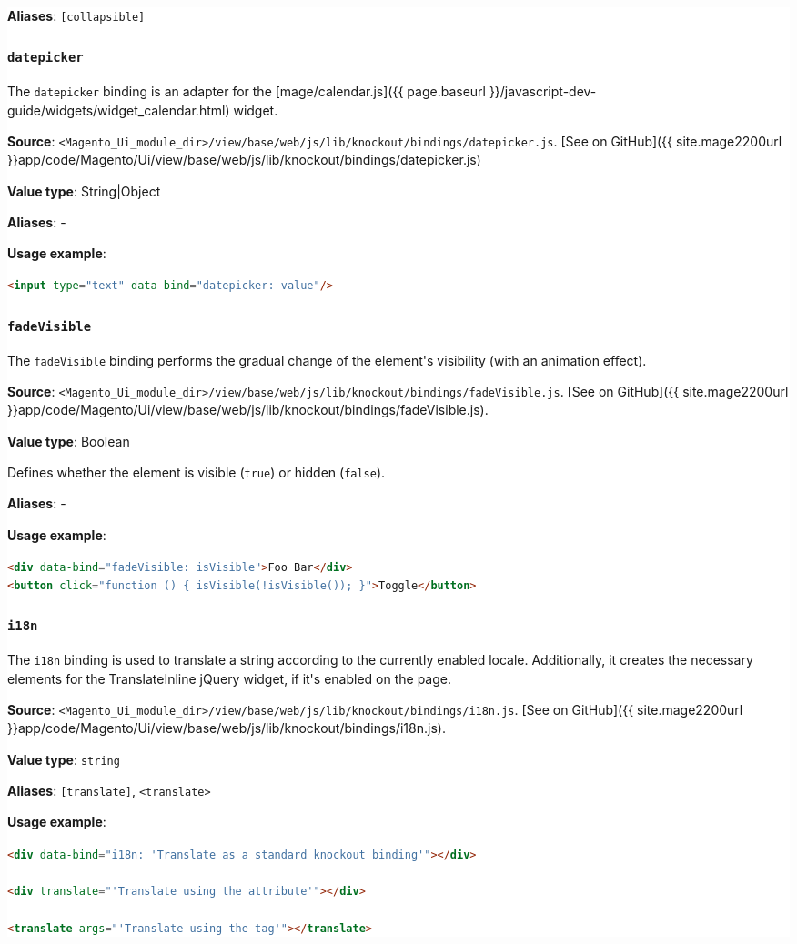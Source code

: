 **Aliases**: `[collapsible]`

### `datepicker`

The `datepicker` binding is an adapter for the [mage/calendar.js]({{ page.baseurl }}/javascript-dev-guide/widgets/widget_calendar.html) widget.

**Source**: `<Magento_Ui_module_dir>/view/base/web/js/lib/knockout/bindings/datepicker.js`. [See on GitHub]({{ site.mage2200url }}app/code/Magento/Ui/view/base/web/js/lib/knockout/bindings/datepicker.js)

**Value type**: String\|Object

**Aliases**: -

**Usage example**:
```html
<input type="text" data-bind="datepicker: value"/>
```

### `fadeVisible`
The `fadeVisible` binding performs the gradual change of the element's visibility  (with an animation effect).

**Source**: `<Magento_Ui_module_dir>/view/base/web/js/lib/knockout/bindings/fadeVisible.js`. [See on GitHub]({{ site.mage2200url }}app/code/Magento/Ui/view/base/web/js/lib/knockout/bindings/fadeVisible.js).

**Value type**: Boolean

Defines whether the element is visible (`true`) or hidden (`false`).

**Aliases**: -

**Usage example**:
```html
<div data-bind="fadeVisible: isVisible">Foo Bar</div>
<button click="function () { isVisible(!isVisible()); }">Toggle</button>
```

### `i18n`

The `i18n` binding is used to translate a string according to the currently enabled locale. Additionally, it creates the necessary elements for the TranslateInline jQuery widget, if it's enabled on the page.

**Source**: `<Magento_Ui_module_dir>/view/base/web/js/lib/knockout/bindings/i18n.js`. [See on GitHub]({{ site.mage2200url }}app/code/Magento/Ui/view/base/web/js/lib/knockout/bindings/i18n.js).

**Value type**: `string`

**Aliases**: `[translate]`, `<translate>`

**Usage example**:
```html
<div data-bind="i18n: 'Translate as a standard knockout binding'"></div>

<div translate="'Translate using the attribute'"></div>

<translate args="'Translate using the tag'"></translate>
```

